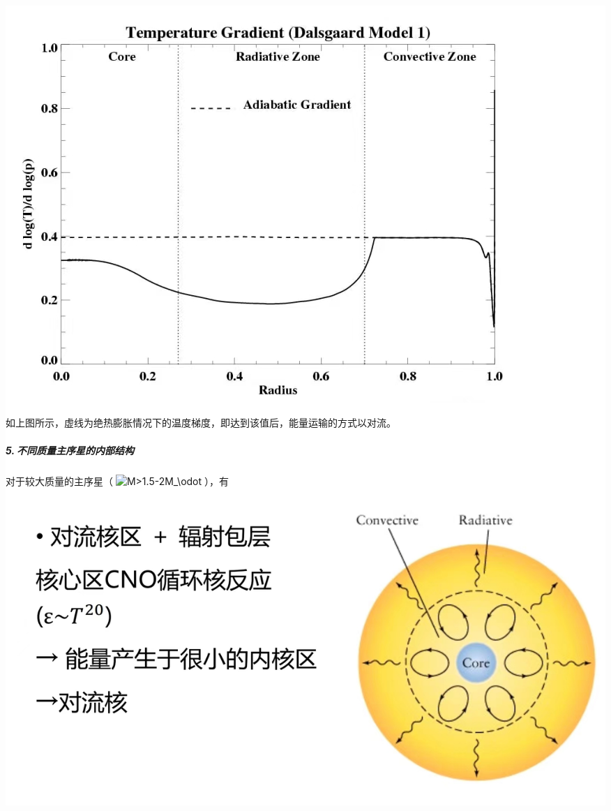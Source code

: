 ![温度梯度与半径关系图](https://raw.githubusercontent.com/Daihuoo/Markdown4Zhihu/master/Data/第10章-恒星内部（二）/温度梯度与半径关系图.png)

如上图所示，虚线为绝热膨胀情况下的温度梯度，即达到该值后，能量运输的方式以对流。

##### 5. 不同质量主序星的内部结构

对于较大质量的主序星（ <img src="https://www.zhihu.com/equation?tex=M>1.5-2M_\odot" alt="M>1.5-2M_\odot" class="ee_img tr_noresize" eeimg="1"> ），有

![较大质量的主序星](https://raw.githubusercontent.com/Daihuoo/Markdown4Zhihu/master/Data/第10章-恒星内部（二）/较大质量.png)
